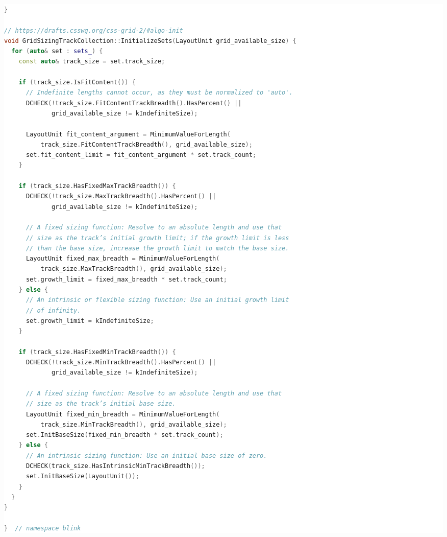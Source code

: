 ```cpp
}

// https://drafts.csswg.org/css-grid-2/#algo-init
void GridSizingTrackCollection::InitializeSets(LayoutUnit grid_available_size) {
  for (auto& set : sets_) {
    const auto& track_size = set.track_size;

    if (track_size.IsFitContent()) {
      // Indefinite lengths cannot occur, as they must be normalized to 'auto'.
      DCHECK(!track_size.FitContentTrackBreadth().HasPercent() ||
             grid_available_size != kIndefiniteSize);

      LayoutUnit fit_content_argument = MinimumValueForLength(
          track_size.FitContentTrackBreadth(), grid_available_size);
      set.fit_content_limit = fit_content_argument * set.track_count;
    }

    if (track_size.HasFixedMaxTrackBreadth()) {
      DCHECK(!track_size.MaxTrackBreadth().HasPercent() ||
             grid_available_size != kIndefiniteSize);

      // A fixed sizing function: Resolve to an absolute length and use that
      // size as the track’s initial growth limit; if the growth limit is less
      // than the base size, increase the growth limit to match the base size.
      LayoutUnit fixed_max_breadth = MinimumValueForLength(
          track_size.MaxTrackBreadth(), grid_available_size);
      set.growth_limit = fixed_max_breadth * set.track_count;
    } else {
      // An intrinsic or flexible sizing function: Use an initial growth limit
      // of infinity.
      set.growth_limit = kIndefiniteSize;
    }

    if (track_size.HasFixedMinTrackBreadth()) {
      DCHECK(!track_size.MinTrackBreadth().HasPercent() ||
             grid_available_size != kIndefiniteSize);

      // A fixed sizing function: Resolve to an absolute length and use that
      // size as the track’s initial base size.
      LayoutUnit fixed_min_breadth = MinimumValueForLength(
          track_size.MinTrackBreadth(), grid_available_size);
      set.InitBaseSize(fixed_min_breadth * set.track_count);
    } else {
      // An intrinsic sizing function: Use an initial base size of zero.
      DCHECK(track_size.HasIntrinsicMinTrackBreadth());
      set.InitBaseSize(LayoutUnit());
    }
  }
}

}  // namespace blink
```